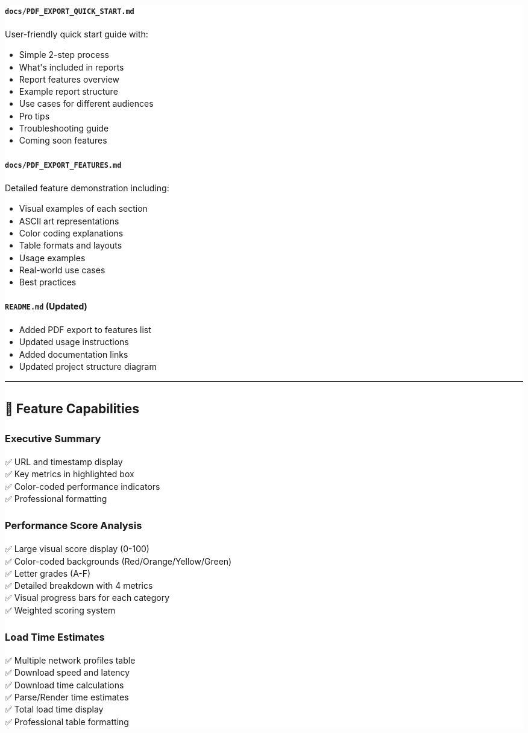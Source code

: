 #### `docs/PDF_EXPORT_QUICK_START.md`
User-friendly quick start guide with:
- Simple 2-step process
- What's included in reports
- Report features overview
- Example report structure
- Use cases for different audiences
- Pro tips
- Troubleshooting guide
- Coming soon features

#### `docs/PDF_EXPORT_FEATURES.md`
Detailed feature demonstration including:
- Visual examples of each section
- ASCII art representations
- Color coding explanations
- Table formats and layouts
- Usage examples
- Real-world use cases
- Best practices

#### `README.md` (Updated)
- Added PDF export to features list
- Updated usage instructions
- Added documentation links
- Updated project structure diagram

---

## 🎯 Feature Capabilities

### Executive Summary
✅ URL and timestamp display  
✅ Key metrics in highlighted box  
✅ Color-coded performance indicators  
✅ Professional formatting  

### Performance Score Analysis
✅ Large visual score display (0-100)  
✅ Color-coded backgrounds (Red/Orange/Yellow/Green)  
✅ Letter grades (A-F)  
✅ Detailed breakdown with 4 metrics  
✅ Visual progress bars for each category  
✅ Weighted scoring system  

### Load Time Estimates
✅ Multiple network profiles table  
✅ Download speed and latency  
✅ Download time calculations  
✅ Parse/Render time estimates  
✅ Total load time display  
✅ Professional table formatting  
